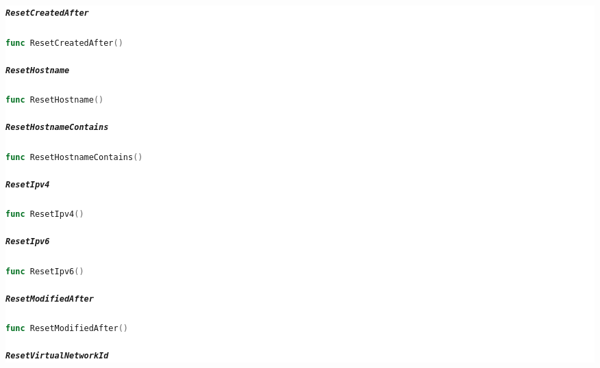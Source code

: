 ##### `ResetCreatedAfter` <a name="ResetCreatedAfter" id="@cdktf/provider-cloudflare.dataCloudflareInfrastructureAccessTargets.DataCloudflareInfrastructureAccessTargets.resetCreatedAfter"></a>

```go
func ResetCreatedAfter()
```

##### `ResetHostname` <a name="ResetHostname" id="@cdktf/provider-cloudflare.dataCloudflareInfrastructureAccessTargets.DataCloudflareInfrastructureAccessTargets.resetHostname"></a>

```go
func ResetHostname()
```

##### `ResetHostnameContains` <a name="ResetHostnameContains" id="@cdktf/provider-cloudflare.dataCloudflareInfrastructureAccessTargets.DataCloudflareInfrastructureAccessTargets.resetHostnameContains"></a>

```go
func ResetHostnameContains()
```

##### `ResetIpv4` <a name="ResetIpv4" id="@cdktf/provider-cloudflare.dataCloudflareInfrastructureAccessTargets.DataCloudflareInfrastructureAccessTargets.resetIpv4"></a>

```go
func ResetIpv4()
```

##### `ResetIpv6` <a name="ResetIpv6" id="@cdktf/provider-cloudflare.dataCloudflareInfrastructureAccessTargets.DataCloudflareInfrastructureAccessTargets.resetIpv6"></a>

```go
func ResetIpv6()
```

##### `ResetModifiedAfter` <a name="ResetModifiedAfter" id="@cdktf/provider-cloudflare.dataCloudflareInfrastructureAccessTargets.DataCloudflareInfrastructureAccessTargets.resetModifiedAfter"></a>

```go
func ResetModifiedAfter()
```

##### `ResetVirtualNetworkId` <a name="ResetVirtualNetworkId" id="@cdktf/provider-cloudflare.dataCloudflareInfrastructureAccessTargets.DataCloudflareInfrastructureAccessTargets.resetVirtualNetworkId"></a>
